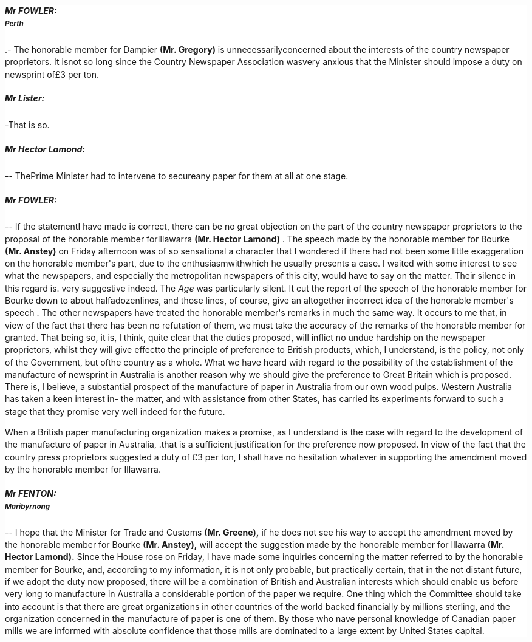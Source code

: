 ##### Mr FOWLER:<br><small class="text-muted">Perth</small>

.- The honorable member for Dampier  **(Mr. Gregory)**  is unnecessarilyconcerned about the interests of the country newspaper proprietors. It isnot so long since the Country Newspaper Association wasvery anxious that the Minister should impose a duty on newsprint of£3 per ton. 

##### Mr Lister:

-That is so. 

##### Mr Hector Lamond:

-- ThePrime Minister had to intervene to secureany paper for them at all at one stage. 

##### Mr FOWLER:

-- If the statementI have made is correct, there can be no great objection on the part of the country newspaper proprietors to the proposal of the honorable member forIllawarra  **(Mr. Hector Lamond)**  . The speech made by the honorable member for Bourke  **(Mr. Anstey)**  on Friday afternoon was of so sensational a character that I wondered if there had not been some little exaggeration on the honorable member's part, due to the enthusiasmwithwhich he usually presents a case. I waited with some interest to see what the newspapers, and especially the metropolitan newspapers of this city, would have to say on the matter. Their silence in this regard is. very suggestive indeed. The  *Age*  was particularly silent. It cut the report of the speech of the honorable member for Bourke down to about halfadozenlines, and those lines, of course, give an altogether incorrect idea of the honorable member's speech . The other newspapers have treated the honorable member's remarks in much the same way. It occurs to me that, in view of the fact that there has been no refutation of them, we must take the accuracy of the remarks of the honorable member for granted. That being so, it is, I think, quite clear that the duties proposed, will inflict no undue hardship on the newspaper proprietors, whilst they will give effectto the principle of preference to British products, which, I understand, is the policy, not only of the Government, but ofthe country as a whole. What wc have heard with regard to the possibility of the establishment of the manufacture of newsprint in Australia is another reason why we should give the preference to Great Britain which is proposed. There is, I believe, a substantial prospect of the manufacture of paper in Australia from our own wood pulps. Western Australia has taken a keen interest in- the matter, and with assistance from other States, has carried its experiments forward to such a stage that they promise very well indeed for the future. 

When a British paper manufacturing organization makes a promise, as I understand is the case with regard to the development of the manufacture of paper in Australia, .that is a sufficient justification for the preference now proposed. In view of the fact that the country press proprietors suggested a duty of £3 per ton, I shall have no hesitation whatever in supporting the amendment moved by the honorable member for Illawarra. 

##### Mr FENTON:<br><small class="text-muted">Maribyrnong</small>

-- I hope that the Minister for Trade and Customs  **(Mr. Greene),**  if he does not see his way to accept the amendment moved by the honorable member for Bourke  **(Mr. Anstey),**  will accept the suggestion made by the honorable member for Illawarra  **(Mr. Hector Lamond).**  Since the House rose on Friday, I have made some inquiries concerning the matter referred to by the honorable member for Bourke, and, according to my information, it is not only probable, but practically certain, that in the not distant future, if we adopt the duty now proposed, there will be a combination of British and Australian interests which should enable us before very long to manufacture in Australia a considerable portion of the paper we require. One thing which the Committee should take into account is that there are great organizations in other countries of the world backed financially by millions sterling, and the organization concerned in the manufacture of paper is one of them. By those who nave personal knowledge of Canadian paper mills we are informed with absolute confidence that those mills are dominated to a large extent by United States capital. 
